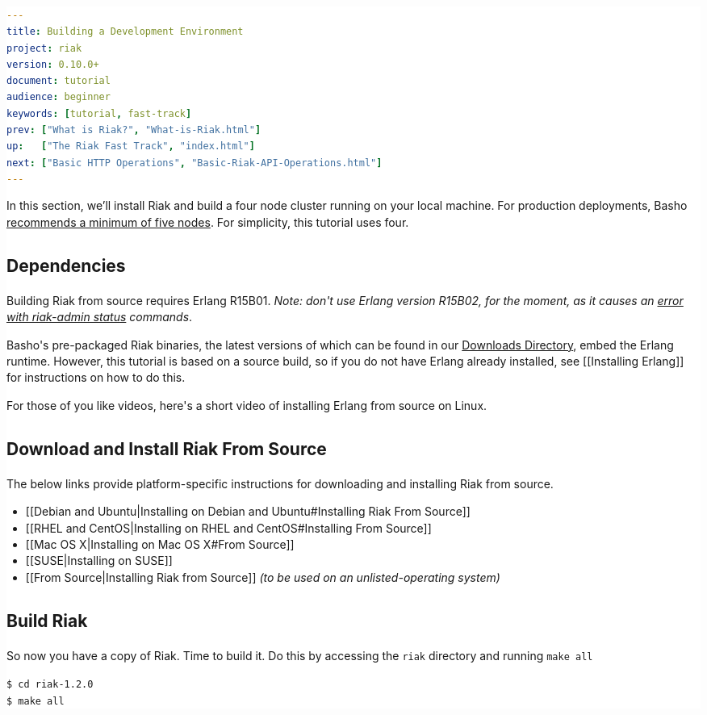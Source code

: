 ```yaml
---
title: Building a Development Environment
project: riak
version: 0.10.0+
document: tutorial
audience: beginner
keywords: [tutorial, fast-track]
prev: ["What is Riak?", "What-is-Riak.html"]
up:   ["The Riak Fast Track", "index.html"]
next: ["Basic HTTP Operations", "Basic-Riak-API-Operations.html"]
---
```


In this section, we’ll install Riak and build a four node cluster running on your local machine.  For production deployments, Basho [recommends a minimum of five nodes](http://basho.com/blog/technical/2012/04/27/Why-Your-Riak-Cluster-Should-Have-At-Least-Five-Nodes/). For simplicity, this tutorial uses four.

## Dependencies

Building Riak from source requires Erlang R15B01. *Note: don't use Erlang version R15B02, for the moment, as it causes an [error with riak-admin status](https://github.com/basho/riak/issues/227) commands*.

Basho's pre-packaged Riak binaries, the latest versions of which can be found in our [Downloads Directory](http://basho.com/resources/downloads/), embed the Erlang runtime. However, this tutorial is based on a source build, so if you do not have Erlang already installed, see [[Installing Erlang]] for instructions on how to do this.

For those of you like videos, here's a short video of installing Erlang from source on Linux.

<iframe src="http://player.vimeo.com/video/42421349" width="500" height="269" frameborder="0" webkitAllowFullScreen mozallowfullscreen allowFullScreen></iframe>

## Download and Install Riak From Source

The below links provide platform-specific instructions for downloading and installing Riak from source.

* [[Debian and Ubuntu|Installing on Debian and Ubuntu#Installing Riak From Source]]
* [[RHEL and CentOS|Installing on RHEL and CentOS#Installing From Source]]
* [[Mac OS X|Installing on Mac OS X#From Source]]
* [[SUSE|Installing on SUSE]]
* [[From Source|Installing Riak from Source]] *(to be used on an unlisted-operating system)*

## Build Riak

So now you have a copy of Riak. Time to build it. Do this by accessing the `riak` directory and running `make all`

```bash
$ cd riak-1.2.0
$ make all
```
